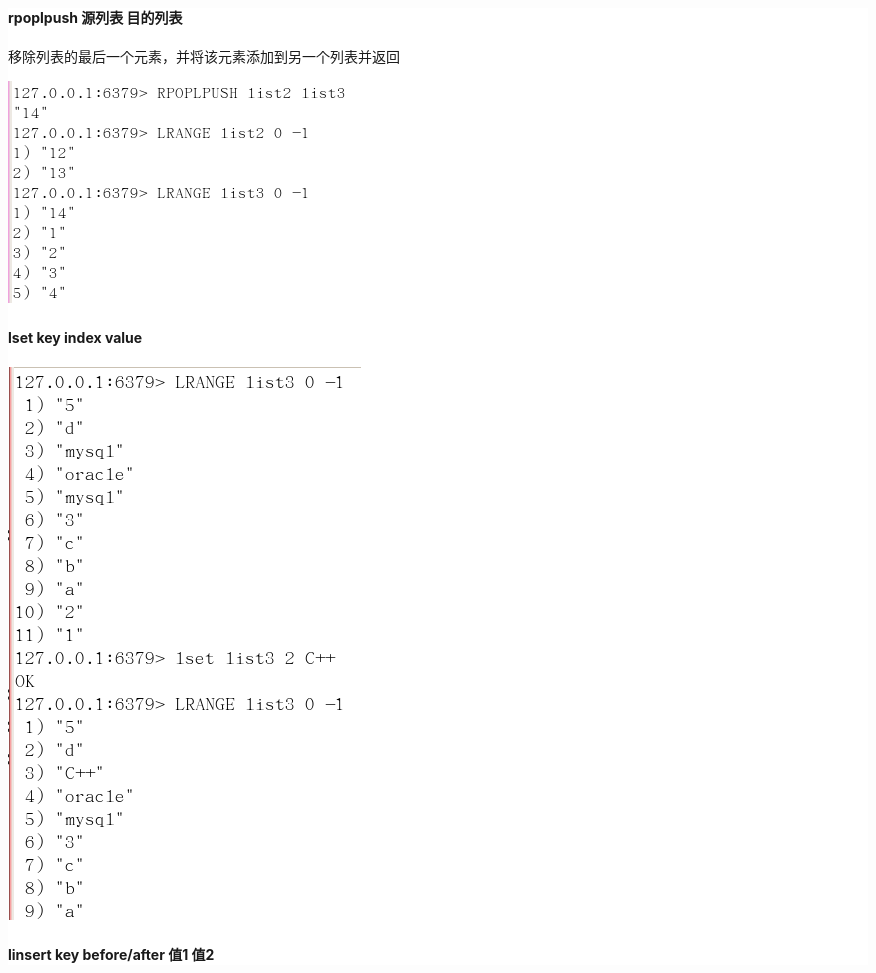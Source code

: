 #### rpoplpush 源列表 目的列表

移除列表的最后一个元素，并将该元素添加到另一个列表并返回

 ![image-20200403181754116](images/image-20200403181754116.png)

#### lset key index value

 ![image-20200403181806782](images/image-20200403181806782.png)

 

#### linsert key  before/after 值1 值2
